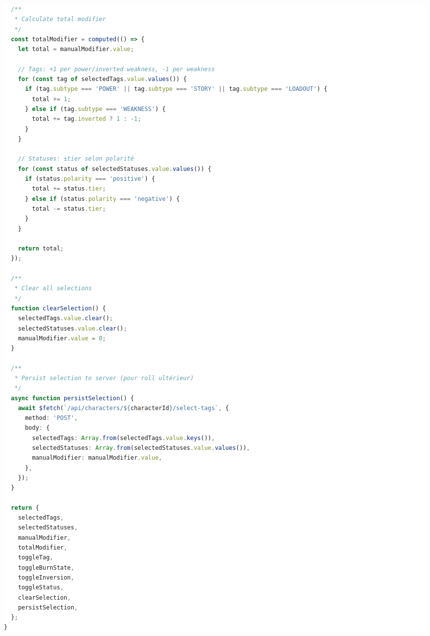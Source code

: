 ```typescript
  /**
   * Calculate total modifier
   */
  const totalModifier = computed(() => {
    let total = manualModifier.value;

    // Tags: +1 per power/inverted weakness, -1 per weakness
    for (const tag of selectedTags.value.values()) {
      if (tag.subtype === 'POWER' || tag.subtype === 'STORY' || tag.subtype === 'LOADOUT') {
        total += 1;
      } else if (tag.subtype === 'WEAKNESS') {
        total += tag.inverted ? 1 : -1;
      }
    }

    // Statuses: ±tier selon polarité
    for (const status of selectedStatuses.value.values()) {
      if (status.polarity === 'positive') {
        total += status.tier;
      } else if (status.polarity === 'negative') {
        total -= status.tier;
      }
    }

    return total;
  });

  /**
   * Clear all selections
   */
  function clearSelection() {
    selectedTags.value.clear();
    selectedStatuses.value.clear();
    manualModifier.value = 0;
  }

  /**
   * Persist selection to server (pour roll ultérieur)
   */
  async function persistSelection() {
    await $fetch(`/api/characters/${characterId}/select-tags`, {
      method: 'POST',
      body: {
        selectedTags: Array.from(selectedTags.value.keys()),
        selectedStatuses: Array.from(selectedStatuses.value.values()),
        manualModifier: manualModifier.value,
      },
    });
  }

  return {
    selectedTags,
    selectedStatuses,
    manualModifier,
    totalModifier,
    toggleTag,
    toggleBurnState,
    toggleInversion,
    toggleStatus,
    clearSelection,
    persistSelection,
  };
}
```